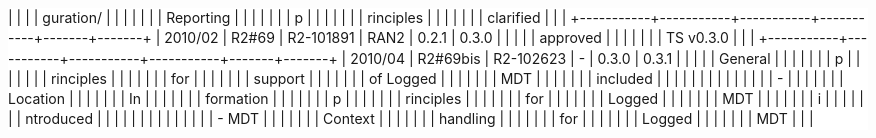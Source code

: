 |           |           |           | guration/ |       |       |
|           |           |           | Reporting |       |       |
|           |           |           | p         |       |       |
|           |           |           | rinciples |       |       |
|           |           |           | clarified |       |       |
+-----------+-----------+-----------+-----------+-------+-------+
| 2010/02   | R2\#69    | R2-101891 | RAN2      | 0.2.1 | 0.3.0 |
|           |           |           | approved  |       |       |
|           |           |           | TS v0.3.0 |       |       |
+-----------+-----------+-----------+-----------+-------+-------+
| 2010/04   | R2\#69bis | R2-102623 | \-        | 0.3.0 | 0.3.1 |
|           |           |           | General   |       |       |
|           |           |           | p         |       |       |
|           |           |           | rinciples |       |       |
|           |           |           | for       |       |       |
|           |           |           | support   |       |       |
|           |           |           | of Logged |       |       |
|           |           |           | MDT       |       |       |
|           |           |           | included  |       |       |
|           |           |           |           |       |       |
|           |           |           | \-        |       |       |
|           |           |           | Location  |       |       |
|           |           |           | In        |       |       |
|           |           |           | formation |       |       |
|           |           |           | p         |       |       |
|           |           |           | rinciples |       |       |
|           |           |           | for       |       |       |
|           |           |           | Logged    |       |       |
|           |           |           | MDT       |       |       |
|           |           |           | i         |       |       |
|           |           |           | ntroduced |       |       |
|           |           |           |           |       |       |
|           |           |           | \- MDT    |       |       |
|           |           |           | Context   |       |       |
|           |           |           | handling  |       |       |
|           |           |           | for       |       |       |
|           |           |           | Logged    |       |       |
|           |           |           | MDT       |       |       |